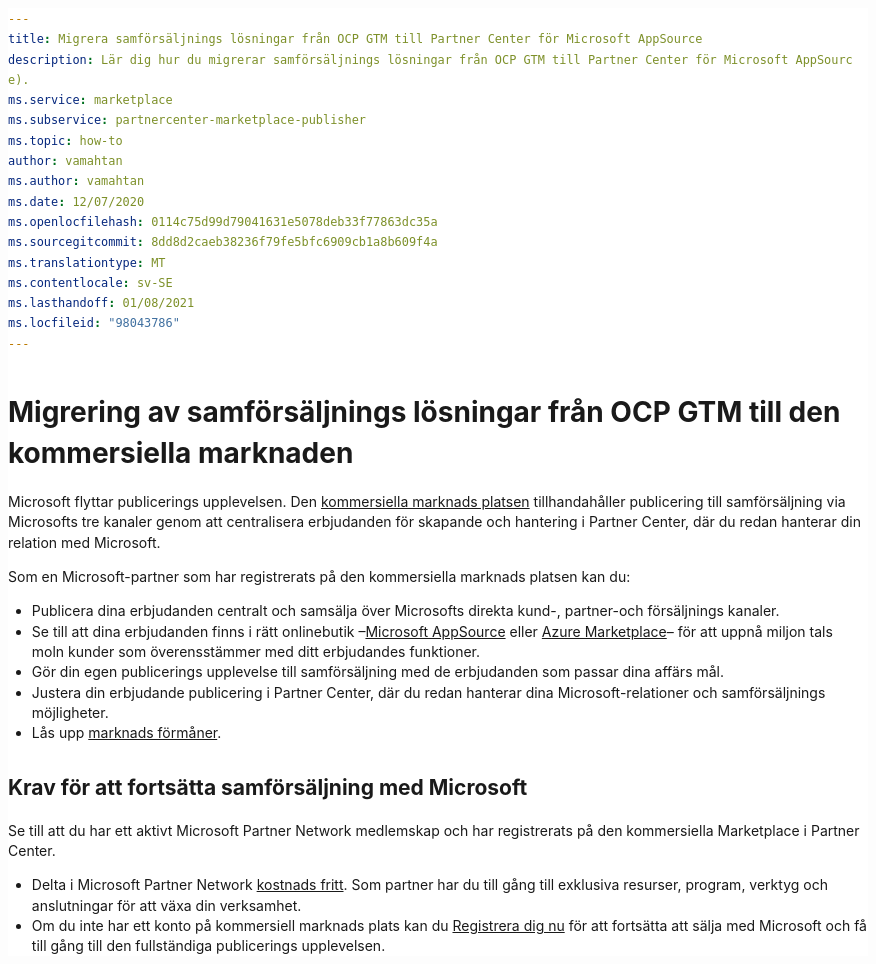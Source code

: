 ```yaml
---
title: Migrera samförsäljnings lösningar från OCP GTM till Partner Center för Microsoft AppSource
description: Lär dig hur du migrerar samförsäljnings lösningar från OCP GTM till Partner Center för Microsoft AppSource).
ms.service: marketplace
ms.subservice: partnercenter-marketplace-publisher
ms.topic: how-to
author: vamahtan
ms.author: vamahtan
ms.date: 12/07/2020
ms.openlocfilehash: 0114c75d99d79041631e5078deb33f77863dc35a
ms.sourcegitcommit: 8dd8d2caeb38236f79fe5bfc6909cb1a8b609f4a
ms.translationtype: MT
ms.contentlocale: sv-SE
ms.lasthandoff: 01/08/2021
ms.locfileid: "98043786"
---
```

# <a name="migration-of-co-sell-solutions-from-ocp-gtm-to-the-commercial-marketplace"></a>Migrering av samförsäljnings lösningar från OCP GTM till den kommersiella marknaden

Microsoft flyttar publicerings upplevelsen. Den [kommersiella marknads platsen](overview.md) tillhandahåller publicering till samförsäljning via Microsofts tre kanaler genom att centralisera erbjudanden för skapande och hantering i Partner Center, där du redan hanterar din relation med Microsoft.

Som en Microsoft-partner som har registrerats på den kommersiella marknads platsen kan du:

- Publicera dina erbjudanden centralt och samsälja över Microsofts direkta kund-, partner-och försäljnings kanaler.
- Se till att dina erbjudanden finns i rätt onlinebutik –[Microsoft AppSource](https://appsource.microsoft.com) eller [Azure Marketplace](https://azure.microsoft.com)– för att uppnå miljon tals moln kunder som överensstämmer med ditt erbjudandes funktioner.
- Gör din egen publicerings upplevelse till samförsäljning med de erbjudanden som passar dina affärs mål.
- Justera din erbjudande publicering i Partner Center, där du redan hanterar dina Microsoft-relationer och samförsäljnings möjligheter.
- Lås upp [marknads förmåner](partner-center-portal/marketplace-rewards.md).

## <a name="prerequisites-to-continue-co-selling-with-microsoft"></a>Krav för att fortsätta samförsäljning med Microsoft

Se till att du har ett aktivt Microsoft Partner Network medlemskap och har registrerats på den kommersiella Marketplace i Partner Center.

- Delta i Microsoft Partner Network [kostnads fritt](https://partner.microsoft.com/dashboard/account/v3/enrollment/introduction/partnership). Som partner har du till gång till exklusiva resurser, program, verktyg och anslutningar för att växa din verksamhet.
- Om du inte har ett konto på kommersiell marknads plats kan du [Registrera dig nu](partner-center-portal/create-account.md) för att fortsätta att sälja med Microsoft och få till gång till den fullständiga publicerings upplevelsen.
